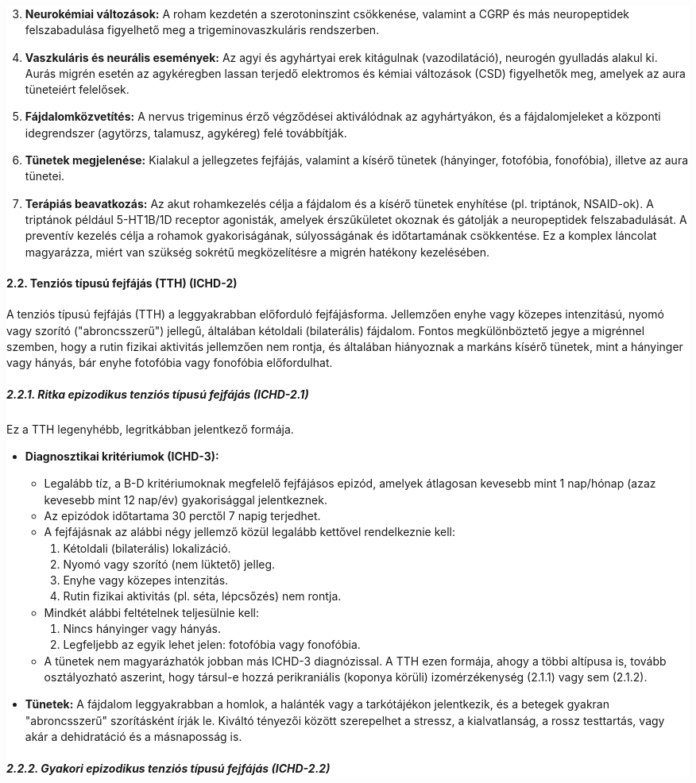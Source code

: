 3. **Neurokémiai változások:** A roham kezdetén a szerotoninszint csökkenése, valamint a CGRP és más neuropeptidek felszabadulása figyelhető meg a trigeminovaszkuláris rendszerben.  
    
4. **Vaszkuláris és neurális események:** Az agyi és agyhártyai erek kitágulnak (vazodilatáció), neurogén gyulladás alakul ki. Aurás migrén esetén az agykéregben lassan terjedő elektromos és kémiai változások (CSD) figyelhetők meg, amelyek az aura tüneteiért felelősek.  
    
5. **Fájdalomközvetítés:** A nervus trigeminus érző végződései aktiválódnak az agyhártyákon, és a fájdalomjeleket a központi idegrendszer (agytörzs, talamusz, agykéreg) felé továbbítják.
6. **Tünetek megjelenése:** Kialakul a jellegzetes fejfájás, valamint a kísérő tünetek (hányinger, fotofóbia, fonofóbia), illetve az aura tünetei.
7. **Terápiás beavatkozás:** Az akut rohamkezelés célja a fájdalom és a kísérő tünetek enyhítése (pl. triptánok, NSAID-ok). A triptánok például 5-HT1B/1D receptor agonisták, amelyek érszűkületet okoznak és gátolják a neuropeptidek felszabadulását. A preventív kezelés célja a rohamok gyakoriságának, súlyosságának és időtartamának csökkentése. Ez a komplex láncolat magyarázza, miért van szükség sokrétű megközelítésre a migrén hatékony kezelésében.  
    

#### 2.2. Tenziós típusú fejfájás (TTH) (ICHD-2)

A tenziós típusú fejfájás (TTH) a leggyakrabban előforduló fejfájásforma. Jellemzően enyhe vagy közepes intenzitású, nyomó vagy szorító ("abroncsszerű") jellegű, általában kétoldali (bilaterális) fájdalom. Fontos megkülönböztető jegye a migrénnel szemben, hogy a rutin fizikai aktivitás jellemzően nem rontja, és általában hiányoznak a markáns kísérő tünetek, mint a hányinger vagy hányás, bár enyhe fotofóbia vagy fonofóbia előfordulhat.  

##### 2.2.1. Ritka epizodikus tenziós típusú fejfájás (ICHD-2.1)

Ez a TTH legenyhébb, legritkábban jelentkező formája.

- **Diagnosztikai kritériumok (ICHD-3):**
    
    - Legalább tíz, a B-D kritériumoknak megfelelő fejfájásos epizód, amelyek átlagosan kevesebb mint 1 nap/hónap (azaz kevesebb mint 12 nap/év) gyakorisággal jelentkeznek.
    - Az epizódok időtartama 30 perctől 7 napig terjedhet.
    - A fejfájásnak az alábbi négy jellemző közül legalább kettővel rendelkeznie kell:
        1. Kétoldali (bilaterális) lokalizáció.
        2. Nyomó vagy szorító (nem lüktető) jelleg.
        3. Enyhe vagy közepes intenzitás.
        4. Rutin fizikai aktivitás (pl. séta, lépcsőzés) nem rontja.
    - Mindkét alábbi feltételnek teljesülnie kell:
        1. Nincs hányinger vagy hányás.
        2. Legfeljebb az egyik lehet jelen: fotofóbia vagy fonofóbia.
    - A tünetek nem magyarázhatók jobban más ICHD-3 diagnózissal. A TTH ezen formája, ahogy a többi altípusa is, tovább osztályozható aszerint, hogy társul-e hozzá perikraniális (koponya körüli) izomérzékenység (2.1.1) vagy sem (2.1.2).  
        
- **Tünetek:** A fájdalom leggyakrabban a homlok, a halánték vagy a tarkótájékon jelentkezik, és a betegek gyakran "abroncsszerű" szorításként írják le. Kiváltó tényezői között szerepelhet a stressz, a kialvatlanság, a rossz testtartás, vagy akár a dehidratáció és a másnaposság is.  
    

##### 2.2.2. Gyakori epizodikus tenziós típusú fejfájás (ICHD-2.2)
